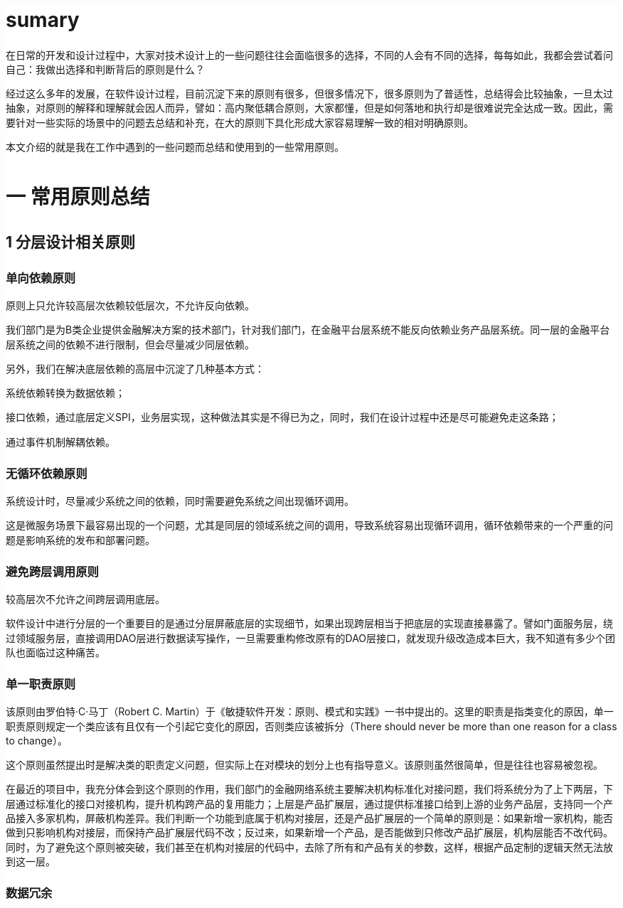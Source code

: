 
# sumary
在日常的开发和设计过程中，大家对技术设计上的一些问题往往会面临很多的选择，不同的人会有不同的选择，每每如此，我都会尝试着问自己：我做出选择和判断背后的原则是什么？

经过这么多年的发展，在软件设计过程，目前沉淀下来的原则有很多，但很多情况下，很多原则为了普适性，总结得会比较抽象，一旦太过抽象，对原则的解释和理解就会因人而异，譬如：高内聚低耦合原则，大家都懂，但是如何落地和执行却是很难说完全达成一致。因此，需要针对一些实际的场景中的问题去总结和补充，在大的原则下具化形成大家容易理解一致的相对明确原则。

本文介绍的就是我在工作中遇到的一些问题而总结和使用到的一些常用原则。

# 一  常用原则总结

## 1  分层设计相关原则

### 单向依赖原则

原则上只允许较高层次依赖较低层次，不允许反向依赖。

我们部门是为B类企业提供金融解决方案的技术部门，针对我们部门，在金融平台层系统不能反向依赖业务产品层系统。同一层的金融平台层系统之间的依赖不进行限制，但会尽量减少同层依赖。

另外，我们在解决底层依赖的高层中沉淀了几种基本方式：

系统依赖转换为数据依赖；

接口依赖，通过底层定义SPI，业务层实现，这种做法其实是不得已为之，同时，我们在设计过程中还是尽可能避免走这条路；

通过事件机制解耦依赖。


### 无循环依赖原则

系统设计时，尽量减少系统之间的依赖，同时需要避免系统之间出现循环调用。

这是微服务场景下最容易出现的一个问题，尤其是同层的领域系统之间的调用，导致系统容易出现循环调用，循环依赖带来的一个严重的问题是影响系统的发布和部署问题。

### 避免跨层调用原则

较高层次不允许之间跨层调用底层。

软件设计中进行分层的一个重要目的是通过分层屏蔽底层的实现细节，如果出现跨层相当于把底层的实现直接暴露了。譬如门面服务层，绕过领域服务层，直接调用DAO层进行数据读写操作，一旦需要重构修改原有的DAO层接口，就发现升级改造成本巨大，我不知道有多少个团队也面临过这种痛苦。

### 单一职责原则

该原则由罗伯特·C·马丁（Robert C. Martin）于《敏捷软件开发：原则、模式和实践》一书中提出的。这里的职责是指类变化的原因，单一职责原则规定一个类应该有且仅有一个引起它变化的原因，否则类应该被拆分（There should never be more than one reason for a class to change）。

这个原则虽然提出时是解决类的职责定义问题，但实际上在对模块的划分上也有指导意义。该原则虽然很简单，但是往往也容易被忽视。

在最近的项目中，我充分体会到这个原则的作用，我们部门的金融网络系统主要解决机构标准化对接问题，我们将系统分为了上下两层，下层通过标准化的接口对接机构，提升机构跨产品的复用能力；上层是产品扩展层，通过提供标准接口给到上游的业务产品层，支持同一个产品接入多家机构，屏蔽机构差异。我们判断一个功能到底属于机构对接层，还是产品扩展层的一个简单的原则是：如果新增一家机构，能否做到只影响机构对接层，而保持产品扩展层代码不改；反过来，如果新增一个产品，是否能做到只修改产品扩展层，机构层能否不改代码。同时，为了避免这个原则被突破，我们甚至在机构对接层的代码中，去除了所有和产品有关的参数，这样，根据产品定制的逻辑天然无法放到这一层。

### 数据冗余
